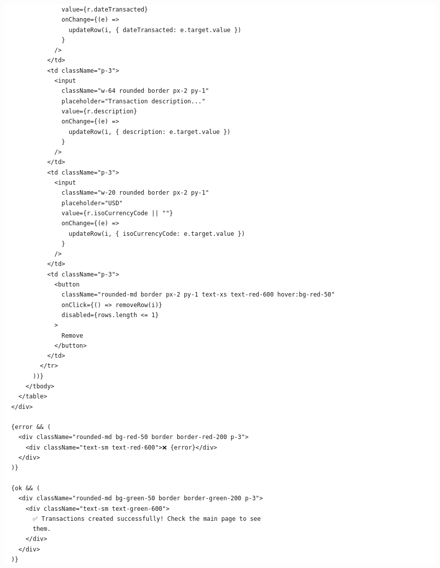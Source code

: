                     value={r.dateTransacted}
                    onChange={(e) =>
                      updateRow(i, { dateTransacted: e.target.value })
                    }
                  />
                </td>
                <td className="p-3">
                  <input
                    className="w-64 rounded border px-2 py-1"
                    placeholder="Transaction description..."
                    value={r.description}
                    onChange={(e) =>
                      updateRow(i, { description: e.target.value })
                    }
                  />
                </td>
                <td className="p-3">
                  <input
                    className="w-20 rounded border px-2 py-1"
                    placeholder="USD"
                    value={r.isoCurrencyCode || ""}
                    onChange={(e) =>
                      updateRow(i, { isoCurrencyCode: e.target.value })
                    }
                  />
                </td>
                <td className="p-3">
                  <button
                    className="rounded-md border px-2 py-1 text-xs text-red-600 hover:bg-red-50"
                    onClick={() => removeRow(i)}
                    disabled={rows.length <= 1}
                  >
                    Remove
                  </button>
                </td>
              </tr>
            ))}
          </tbody>
        </table>
      </div>

      {error && (
        <div className="rounded-md bg-red-50 border border-red-200 p-3">
          <div className="text-sm text-red-600">❌ {error}</div>
        </div>
      )}

      {ok && (
        <div className="rounded-md bg-green-50 border border-green-200 p-3">
          <div className="text-sm text-green-600">
            ✅ Transactions created successfully! Check the main page to see
            them.
          </div>
        </div>
      )}
